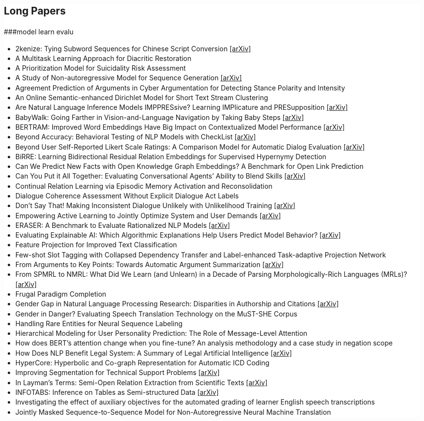 ## Long Papers

###model learn evalu
- 2kenize: Tying Subword Sequences for Chinese Script Conversion [[arXiv]](https://arxiv.org/abs/2005.03375)
- A Multitask Learning Approach for Diacritic Restoration
- A Prioritization Model for Suicidality Risk Assessment
- A Study of Non-autoregressive Model for Sequence Generation [[arXiv]](https://arxiv.org/abs/2004.10454)
- Agreement Prediction of Arguments in Cyber Argumentation for Detecting Stance Polarity and Intensity
- An Online Semantic-enhanced Dirichlet Model for Short Text Stream Clustering
- Are Natural Language Inference Models IMPPRESsive? Learning IMPlicature and PRESupposition [[arXiv]](https://arxiv.org/abs/2004.03066)
- BabyWalk: Going Farther in Vision-and-Language Navigation by Taking Baby Steps [[arXiv]](https://arxiv.org/abs/2005.04625)
- BERTRAM: Improved Word Embeddings Have Big Impact on Contextualized Model Performance [[arXiv]](https://arxiv.org/abs/1910.07181)
- Beyond Accuracy: Behavioral Testing of NLP Models with CheckList [[arXiv]](https://arxiv.org/abs/2005.04118)
- Beyond User Self-Reported Likert Scale Ratings: A Comparison Model for Automatic Dialog Evaluation [[arXiv]](https://arxiv.org/abs/2005.10716)
- BiRRE: Learning Bidirectional Residual Relation Embeddings for Supervised Hypernymy Detection
- Can We Predict New Facts with Open Knowledge Graph Embeddings? A Benchmark for Open Link Prediction
- Can You Put it All Together: Evaluating Conversational Agents’ Ability to Blend Skills [[arXiv]](https://arxiv.org/abs/2004.08449)
- Continual Relation Learning via Episodic Memory Activation and Reconsolidation
- Dialogue Coherence Assessment Without Explicit Dialogue Act Labels
- Don’t Say That! Making Inconsistent Dialogue Unlikely with Unlikelihood Training [[arXiv]](https://arxiv.org/abs/1911.03860)
- Empowering Active Learning to Jointly Optimize System and User Demands [[arXiv]](https://arxiv.org/abs/2005.04470)
- ERASER: A Benchmark to Evaluate Rationalized NLP Models [[arXiv]](https://arxiv.org/abs/1911.03429)
- Evaluating Explainable AI: Which Algorithmic Explanations Help Users Predict Model Behavior? [[arXiv]](https://arxiv.org/abs/2005.01831)
- Feature Projection for Improved Text Classification
- Few-shot Slot Tagging with Collapsed Dependency Transfer and Label-enhanced Task-adaptive Projection Network
- From Arguments to Key Points: Towards Automatic Argument Summarization [[arXiv]](https://arxiv.org/abs/2005.01619)
- From SPMRL to NMRL: What Did We Learn (and Unlearn) in a Decade of Parsing Morphologically-Rich Languages (MRLs)? [[arXiv]](https://arxiv.org/abs/2005.01330)
- Frugal Paradigm Completion
- Gender Gap in Natural Language Processing Research: Disparities in Authorship and Citations [[arXiv]](http://arxiv.org/abs/2005.00962)
- Gender in Danger? Evaluating Speech Translation Technology on the MuST-SHE Corpus
- Handling Rare Entities for Neural Sequence Labeling
- Hierarchical Modeling for User Personality Prediction: The Role of Message-Level Attention
- How does BERT’s attention change when you fine-tune? An analysis methodology and a case study in negation scope
- How Does NLP Benefit Legal System: A Summary of Legal Artificial Intelligence [[arXiv]](https://arxiv.org/abs/2004.12158)
- HyperCore: Hyperbolic and Co-graph Representation for Automatic ICD Coding
- Improving Segmentation for Technical Support Problems [[arXiv]](http://arxiv.org/abs/2005.11055)
- In Layman’s Terms: Semi-Open Relation Extraction from Scientific Texts [[arXiv]](https://arxiv.org/abs/2005.07751)
- INFOTABS: Inference on Tables as Semi-structured Data [[arXiv]](https://arxiv.org/abs/2005.06117)
- Investigating the effect of auxiliary objectives for the automated grading of learner English speech transcriptions
- Jointly Masked Sequence-to-Sequence Model for Non-Autoregressive Neural Machine Translation